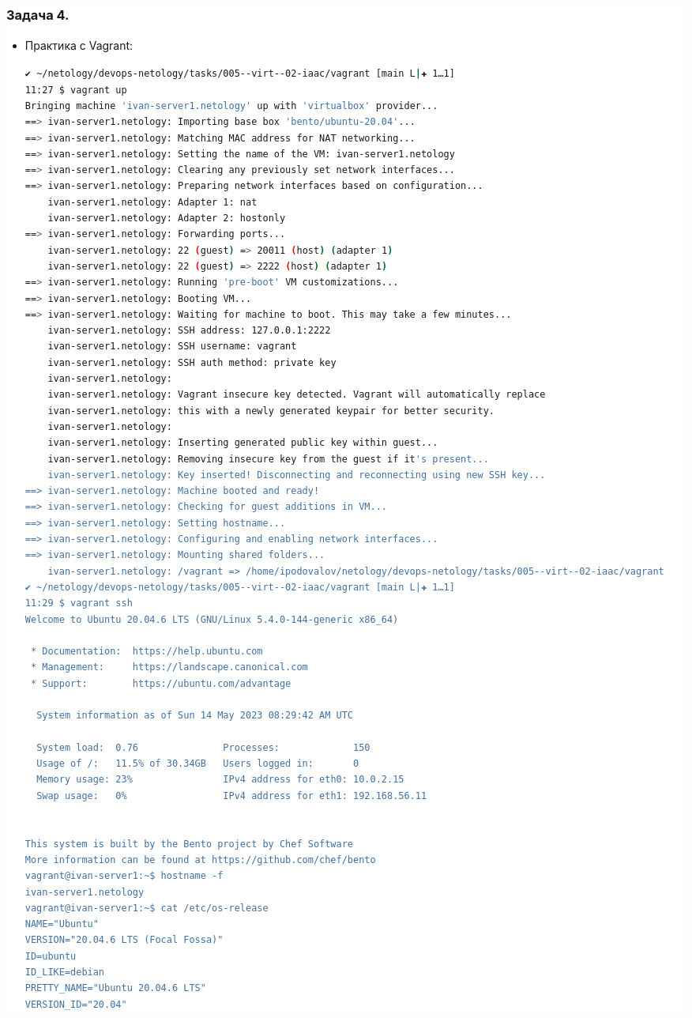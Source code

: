 ### Задача 4.
* Практика с Vagrant:
  ```bash
  ✔ ~/netology/devops-netology/tasks/005--virt--02-iaac/vagrant [main L|✚ 1…1] 
  11:27 $ vagrant up
  Bringing machine 'ivan-server1.netology' up with 'virtualbox' provider...
  ==> ivan-server1.netology: Importing base box 'bento/ubuntu-20.04'...
  ==> ivan-server1.netology: Matching MAC address for NAT networking...
  ==> ivan-server1.netology: Setting the name of the VM: ivan-server1.netology
  ==> ivan-server1.netology: Clearing any previously set network interfaces...
  ==> ivan-server1.netology: Preparing network interfaces based on configuration...
      ivan-server1.netology: Adapter 1: nat
      ivan-server1.netology: Adapter 2: hostonly
  ==> ivan-server1.netology: Forwarding ports...
      ivan-server1.netology: 22 (guest) => 20011 (host) (adapter 1)
      ivan-server1.netology: 22 (guest) => 2222 (host) (adapter 1)
  ==> ivan-server1.netology: Running 'pre-boot' VM customizations...
  ==> ivan-server1.netology: Booting VM...
  ==> ivan-server1.netology: Waiting for machine to boot. This may take a few minutes...
      ivan-server1.netology: SSH address: 127.0.0.1:2222
      ivan-server1.netology: SSH username: vagrant
      ivan-server1.netology: SSH auth method: private key
      ivan-server1.netology: 
      ivan-server1.netology: Vagrant insecure key detected. Vagrant will automatically replace
      ivan-server1.netology: this with a newly generated keypair for better security.
      ivan-server1.netology: 
      ivan-server1.netology: Inserting generated public key within guest...
      ivan-server1.netology: Removing insecure key from the guest if it's present...
      ivan-server1.netology: Key inserted! Disconnecting and reconnecting using new SSH key...
  ==> ivan-server1.netology: Machine booted and ready!
  ==> ivan-server1.netology: Checking for guest additions in VM...
  ==> ivan-server1.netology: Setting hostname...
  ==> ivan-server1.netology: Configuring and enabling network interfaces...
  ==> ivan-server1.netology: Mounting shared folders...
      ivan-server1.netology: /vagrant => /home/ipodovalov/netology/devops-netology/tasks/005--virt--02-iaac/vagrant
  ✔ ~/netology/devops-netology/tasks/005--virt--02-iaac/vagrant [main L|✚ 1…1] 
  11:29 $ vagrant ssh
  Welcome to Ubuntu 20.04.6 LTS (GNU/Linux 5.4.0-144-generic x86_64)
  
   * Documentation:  https://help.ubuntu.com
   * Management:     https://landscape.canonical.com
   * Support:        https://ubuntu.com/advantage
  
    System information as of Sun 14 May 2023 08:29:42 AM UTC
  
    System load:  0.76               Processes:             150
    Usage of /:   11.5% of 30.34GB   Users logged in:       0
    Memory usage: 23%                IPv4 address for eth0: 10.0.2.15
    Swap usage:   0%                 IPv4 address for eth1: 192.168.56.11
  
  
  This system is built by the Bento project by Chef Software
  More information can be found at https://github.com/chef/bento
  vagrant@ivan-server1:~$ hostname -f
  ivan-server1.netology
  vagrant@ivan-server1:~$ cat /etc/os-release 
  NAME="Ubuntu"
  VERSION="20.04.6 LTS (Focal Fossa)"
  ID=ubuntu
  ID_LIKE=debian
  PRETTY_NAME="Ubuntu 20.04.6 LTS"
  VERSION_ID="20.04"
  ```